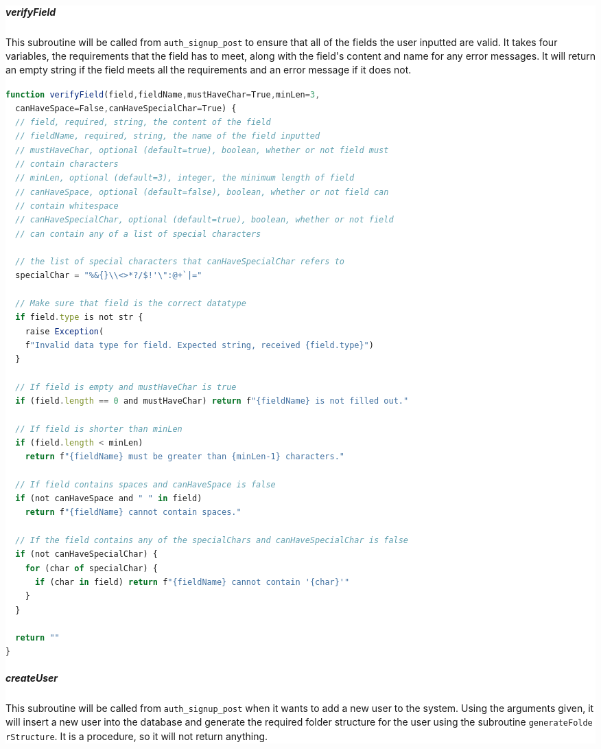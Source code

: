   

##### verifyField
  This subroutine will be called from `auth_signup_post` to ensure that all of the fields the user inputted are valid. It takes four variables, the requirements that the field has to meet, along with the field's content and name for any error messages. It will return an empty string if the field meets all the requirements and an error message if it does not.

  ```js
  function verifyField(field,fieldName,mustHaveChar=True,minLen=3,
    canHaveSpace=False,canHaveSpecialChar=True) {
    // field, required, string, the content of the field
    // fieldName, required, string, the name of the field inputted
    // mustHaveChar, optional (default=true), boolean, whether or not field must
    // contain characters
    // minLen, optional (default=3), integer, the minimum length of field
    // canHaveSpace, optional (default=false), boolean, whether or not field can
    // contain whitespace
    // canHaveSpecialChar, optional (default=true), boolean, whether or not field
    // can contain any of a list of special characters

    // the list of special characters that canHaveSpecialChar refers to
    specialChar = "%&{}\\<>*?/$!'\":@+`|="

    // Make sure that field is the correct datatype
    if field.type is not str {
      raise Exception(
      f"Invalid data type for field. Expected string, received {field.type}")
    }

    // If field is empty and mustHaveChar is true
    if (field.length == 0 and mustHaveChar) return f"{fieldName} is not filled out."

    // If field is shorter than minLen
    if (field.length < minLen) 
      return f"{fieldName} must be greater than {minLen-1} characters."

    // If field contains spaces and canHaveSpace is false
    if (not canHaveSpace and " " in field) 
      return f"{fieldName} cannot contain spaces."

    // If the field contains any of the specialChars and canHaveSpecialChar is false
    if (not canHaveSpecialChar) {
      for (char of specialChar) {
        if (char in field) return f"{fieldName} cannot contain '{char}'"
      }
    }

    return ""
  }
  ```

##### createUser
  This subroutine will be called from `auth_signup_post` when it wants to add a new user to the system. Using the arguments given, it will insert a new user into the database and generate the required folder structure for the user using the subroutine `generateFolderStructure`. It is a procedure, so it will not return anything.
